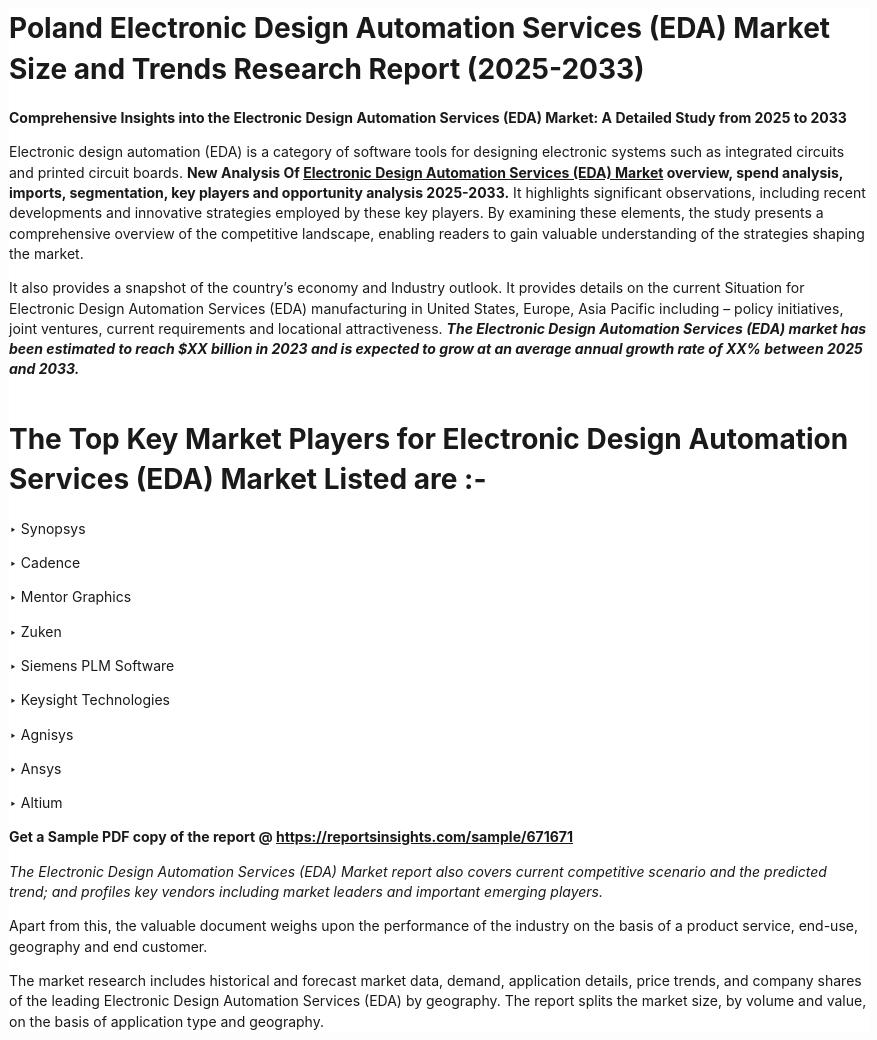 # Poland Electronic Design Automation Services (EDA) Market Size and Trends Research Report (2025-2033)

<strong>Comprehensive Insights into the Electronic Design Automation Services (EDA) Market: A Detailed Study from 2025 to 2033</strong>

Electronic design automation (EDA) is a category of software tools for designing electronic systems such as integrated circuits and printed circuit boards. <strong>New Analysis Of <a href=https://www.reportsinsights.com/sample/671671>Electronic Design Automation Services (EDA) Market</a> overview, spend analysis, imports, segmentation, key players and opportunity analysis 2025-2033.</strong> It highlights significant observations, including recent developments and innovative strategies employed by these key players. By examining these elements, the study presents a comprehensive overview of the competitive landscape, enabling readers to gain valuable understanding of the strategies shaping the market.

It also provides a snapshot of the country’s economy and Industry outlook. It provides details on the current Situation for Electronic Design Automation Services (EDA) manufacturing in United States, Europe, Asia Pacific including – policy initiatives, joint ventures, current requirements and locational attractiveness. <strong><em>The Electronic Design Automation Services (EDA) market has been estimated to reach $XX billion in 2023 and is expected to grow at an average annual growth rate of XX% between 2025 and 2033.</em></strong>

# <strong>The Top Key Market Players for Electronic Design Automation Services (EDA) Market Listed are :-</strong> 

‣ Synopsys

‣ Cadence

‣ Mentor Graphics

‣ Zuken

‣ Siemens PLM Software

‣ Keysight Technologies

‣ Agnisys

‣ Ansys

‣ Altium

<strong>Get a Sample PDF copy of the report @ <a href=https://reportsinsights.com/sample/671671>https://reportsinsights.com/sample/671671</a></strong>

<em>The Electronic Design Automation Services (EDA) Market report also covers current competitive scenario and the predicted trend; and profiles key vendors including market leaders and important emerging players.</em>

Apart from this, the valuable document weighs upon the performance of the industry on the basis of a product service, end-use, geography and end customer.

The market research includes historical and forecast market data, demand, application details, price trends, and company shares of the leading Electronic Design Automation Services (EDA) by geography. The report splits the market size, by volume and value, on the basis of application type and geography.
